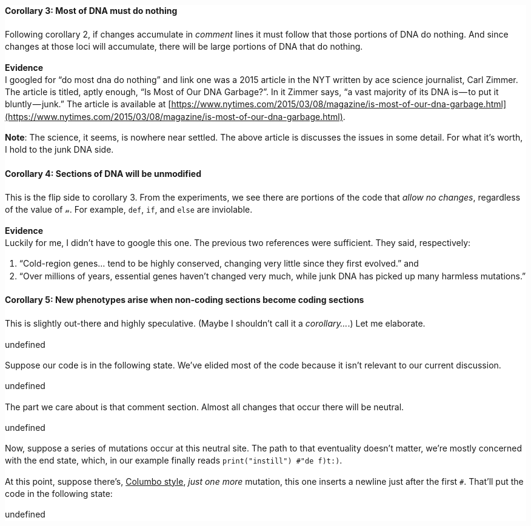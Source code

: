 #### Corollary 3: Most of DNA must do nothing

Following corollary 2, if changes accumulate in _comment_ lines it must follow that those portions of DNA do nothing. And since changes at those loci will accumulate, there will be large portions of DNA that do nothing.

**Evidence**  
I googled for “do most dna do nothing” and link one was a 2015 article in the NYT written by ace science journalist, Carl Zimmer. The article is titled, aptly enough, “Is Most of Our DNA Garbage?”. In it Zimmer says, “a vast majority of its DNA is — to put it bluntly — junk.” The article is available at [https://www.nytimes.com/2015/03/08/magazine/is-most-of-our-dna-garbage.html](https://www.nytimes.com/2015/03/08/magazine/is-most-of-our-dna-garbage.html).

**Note**: The science, it seems, is nowhere near settled. The above article is discusses the issues in some detail. For what it’s worth, I hold to the junk DNA side.

#### Corollary 4: Sections of DNA will be unmodified

This is the flip side to corollary 3. From the experiments, we see there are portions of the code that _allow no changes_, regardless of the value of `𝓃`. For example, `def`, `if`, and `else` are inviolable.

**Evidence**  
Luckily for me, I didn’t have to google this one. The previous two references were sufficient. They said, respectively:

1.  “Cold-region genes… tend to be highly conserved, changing very little since they first evolved.” and
2.  “Over millions of years, essential genes haven’t changed very much, while junk DNA has picked up many harmless mutations.”

#### Corollary 5: New phenotypes arise when non-coding sections become coding sections

This is slightly out-there and highly speculative. (Maybe I shouldn’t call it a _corollary…_.) Let me elaborate.

undefined

Suppose our code is in the following state. We’ve elided most of the code because it isn’t relevant to our current discussion.

undefined

The part we care about is that comment section. Almost all changes that occur there will be neutral.

undefined

Now, suppose a series of mutations occur at this neutral site. The path to that eventuality doesn’t matter, we’re mostly concerned with the end state, which, in our example finally reads `print("instill") #"de f)t:)`.

At this point, suppose there’s, [Columbo style](https://en.wikipedia.org/wiki/Columbo), _just one more_ mutation, this one inserts a newline just after the first `#`. That’ll put the code in the following state:

undefined

